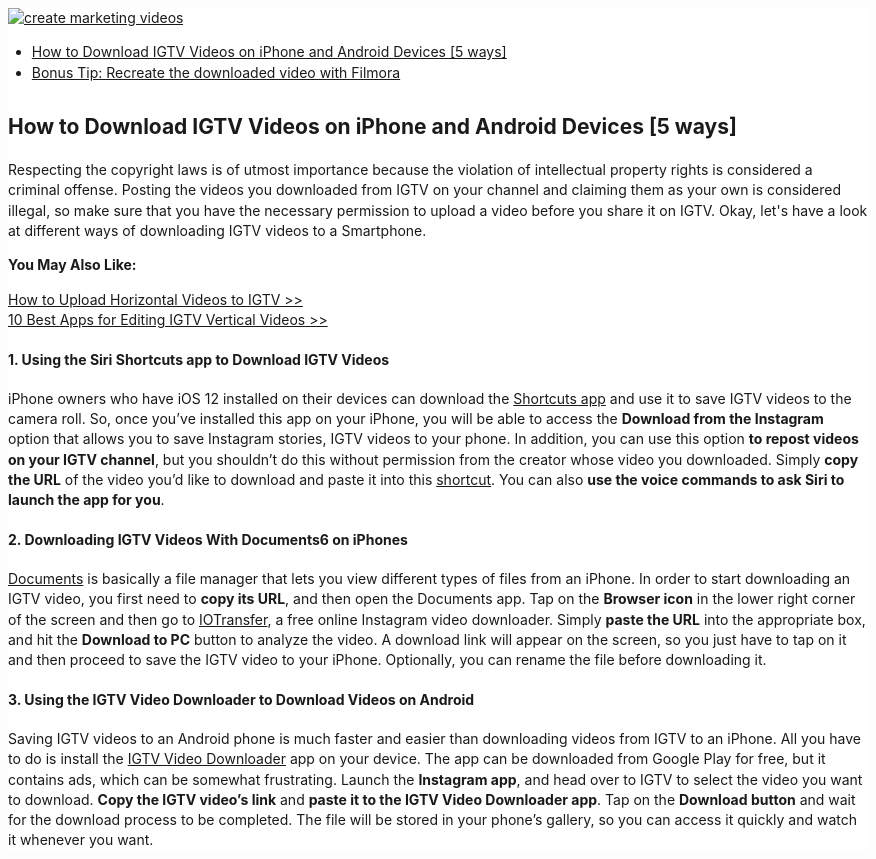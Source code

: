 [![create marketing videos](https://images.wondershare.com/filmora/article-images/2021/create-marketing-videos.png)](https://tools.techidaily.com/wondershare/filmora/download/)

* [How to Download IGTV Videos on iPhone and Android Devices \[5 ways\]](#part1)
* [Bonus Tip: Recreate the downloaded video with Filmora](#part2)

## How to Download IGTV Videos on iPhone and Android Devices \[5 ways\]

Respecting the copyright laws is of utmost importance because the violation of intellectual property rights is considered a criminal offense. Posting the videos you downloaded from IGTV on your channel and claiming them as your own is considered illegal, so make sure that you have the necessary permission to upload a video before you share it on IGTV. Okay, let's have a look at different ways of downloading IGTV videos to a Smartphone.

**You May Also Like:**

[How to Upload Horizontal Videos to IGTV >>](https://tools.techidaily.com/wondershare/filmora/download/)  
[10 Best Apps for Editing IGTV Vertical Videos >>](https://tools.techidaily.com/wondershare/filmora/download/)

#### 1. Using the Siri Shortcuts app to Download IGTV Videos

iPhone owners who have iOS 12 installed on their devices can download the [Shortcuts app](https://itunes.apple.com/app/shortcuts/id915249334) and use it to save IGTV videos to the camera roll. So, once you’ve installed this app on your iPhone, you will be able to access the **Download from the Instagram** option that allows you to save Instagram stories, IGTV videos to your phone. In addition, you can use this option **to repost videos on your IGTV channel**, but you shouldn’t do this without permission from the creator whose video you downloaded. Simply **copy the URL** of the video you’d like to download and paste it into this [shortcut](https://www.icloud.com/shortcuts/424a14194efe44cfac0c409fdfa2b164). You can also **use the voice commands to ask Siri to launch the app for you**.

#### 2. Downloading IGTV Videos With Documents6 on iPhones

[Documents](https://readdle.com/documents) is basically a file manager that lets you view different types of files from an iPhone. In order to start downloading an IGTV video, you first need to **copy its URL**, and then open the Documents app. Tap on the **Browser icon** in the lower right corner of the screen and then go to [IOTransfer](https://www.iotransfer.net/instagram-video-downloader.php), a free online Instagram video downloader. Simply **paste the URL** into the appropriate box, and hit the **Download to PC** button to analyze the video. A download link will appear on the screen, so you just have to tap on it and then proceed to save the IGTV video to your iPhone. Optionally, you can rename the file before downloading it.

#### 3. Using the IGTV Video Downloader to Download Videos on Android

Saving IGTV videos to an Android phone is much faster and easier than downloading videos from IGTV to an iPhone. All you have to do is install the [IGTV Video Downloader](https://play.google.com/store/apps/details?id=app.igtvdownloader.app) app on your device. The app can be downloaded from Google Play for free, but it contains ads, which can be somewhat frustrating. Launch the **Instagram app**, and head over to IGTV to select the video you want to download. **Copy the IGTV video’s link** and **paste it to the IGTV Video Downloader app**. Tap on the **Download button** and wait for the download process to be completed. The file will be stored in your phone’s gallery, so you can access it quickly and watch it whenever you want.
